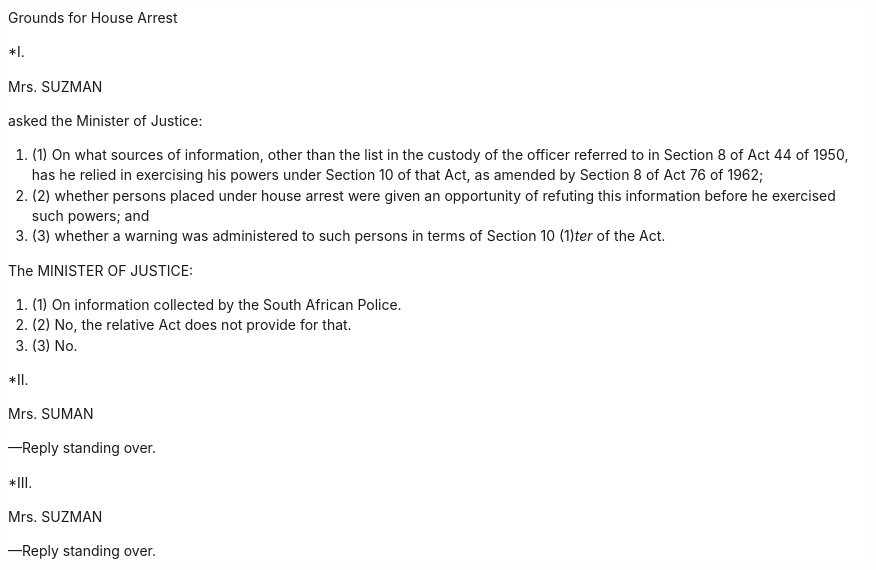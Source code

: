 <heading>Grounds for House Arrest</heading>

<question by="#suzman" to="#minister_of_justice">

<num>*I.</num>

<from>Mrs. SUZMAN</from>

<p>asked the Minister of Justice:</p>

<ol>

<li>(1) On what sources of information, other than the list in the custody of the officer referred to in Section 8 of Act 44 of 1950, has he relied in exercising his powers under Section 10 of that Act, as amended by Section 8 of Act 76 of 1962;</li>

<li>(2) whether persons placed under house arrest were given an opportunity of refuting this information before he exercised such powers; and</li>

<li>(3) whether a warning was administered to such persons in terms of Section 10 (1)<i>ter</i> of the Act.</li>

</ol>

</question>

<answer by="#minister_of_justice" to="#suzman">

<from>The MINISTER OF JUSTICE:</from>

<ol>

<li>(1) On information collected by the South African Police.</li>

<li>(2) No, the relative Act does not provide for that.</li>

<li>(3) No.</li>

</ol>

</answer>

<question by="#suman" to="#minister">

<num>*II.</num>

<from>Mrs. SUMAN</from>

<p>&#x2014;Reply standing over.</p>

</question>

<question by="#suzman" to="#minister">

<num>*III.</num>

<from>Mrs. SUZMAN</from>

<p>&#x2014;Reply standing over.</p>

</question>

</oralStatements>

<oralStatements>
